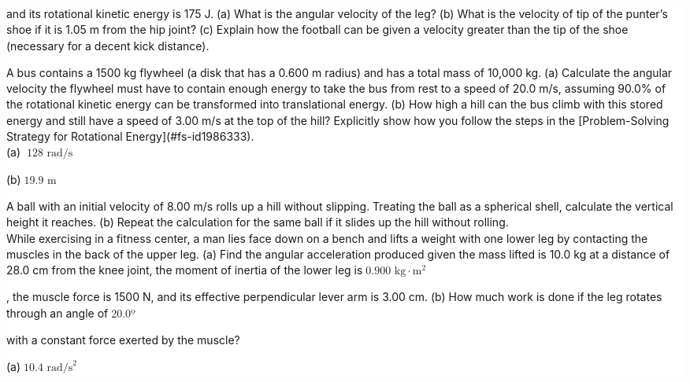  and its rotational kinetic energy is 175 J. (a) What is the angular velocity of the leg? (b) What is the velocity of tip of the punter’s shoe if it is 1.05 m from the hip joint? (c) Explain how the football can be given a velocity greater than the tip of the shoe (necessary for a decent kick distance).

</div>
</div>

<div data-type="exercise" data-element-type="problems-exercises">
<div data-type="problem" markdown="1">
A bus contains a 1500 kg flywheel (a disk that has a 0.600 m radius) and has a total mass of 10,000 kg. (a) Calculate the angular velocity the flywheel must have to contain enough energy to take the bus from rest to a speed of 20.0 m/s, assuming 90.0% of the rotational kinetic energy can be transformed into translational energy. (b) How high a hill can the bus climb with this stored energy and still have a speed of 3.00 m/s at the top of the hill? Explicitly show how you follow the steps in the [Problem-Solving Strategy for Rotational Energy](#fs-id1986333).

</div>
<div data-type="solution" markdown="1">
(a) <math xmlns="http://www.w3.org/1998/Math/MathML"><semantics><mrow><mrow><mtext>128 rad/s</mtext><mo /></mrow><mrow /></mrow><annotation encoding="StarMath 5.0"> size 12{ {underline {"128 rad/s"}} } {}</annotation></semantics></math>

(b) <math xmlns="http://www.w3.org/1998/Math/MathML"><semantics><mrow><mtext>19.9 m</mtext></mrow></semantics></math>

</div>
</div>

<div data-type="exercise" data-element-type="problems-exercises">
<div data-type="problem" markdown="1">
A ball with an initial velocity of 8.00 m/s rolls up a hill without slipping. Treating the ball as a spherical shell, calculate the vertical height it reaches. (b) Repeat the calculation for the same ball if it slides up the hill without rolling.

</div>
</div>

<div data-type="exercise" data-element-type="problems-exercises">
<div data-type="problem" markdown="1">
While exercising in a fitness center, a man lies face down on a bench and lifts a weight with one lower leg by contacting the muscles in the back of the upper leg. (a) Find the angular acceleration produced given the mass lifted is 10.0 kg at a distance of 28.0 cm from the knee joint, the moment of inertia of the lower leg is <math xmlns="http://www.w3.org/1998/Math/MathML"><semantics><mrow><mrow><mrow><mtext>0.900 kg</mtext><mrow><mo stretchy="false">⋅</mo><msup><mtext>m</mtext><mrow><mn>2</mn></mrow></msup></mrow></mrow></mrow><mrow /></mrow><annotation encoding="StarMath 5.0"> size 12{0 "." "900""kg" cdot m rSup { size 8{2} } } {}</annotation></semantics></math>

, the muscle force is 1500 N, and its effective perpendicular lever arm is 3.00 cm. (b) How much work is done if the leg rotates through an angle of <math xmlns="http://www.w3.org/1998/Math/MathML"><semantics><mrow><mtext>20.0º</mtext></mrow><annotation encoding="StarMath 5.0"> size 12{"20" "." 0 rSup { size 8{ circ } } } {}</annotation></semantics></math>

 with a constant force exerted by the muscle?

</div>
<div data-type="solution" markdown="1">
(a) <math xmlns="http://www.w3.org/1998/Math/MathML"><semantics><mrow><mrow><mtext>10.</mtext><msup><mtext>4 rad/s</mtext><mrow><mn>2</mn></mrow></msup></mrow></mrow><annotation encoding="StarMath 5.0"> size 12{α= {underline {"19" "." "5 rad/s" rSup { size 8{2} } }} } {}</annotation></semantics></math>
